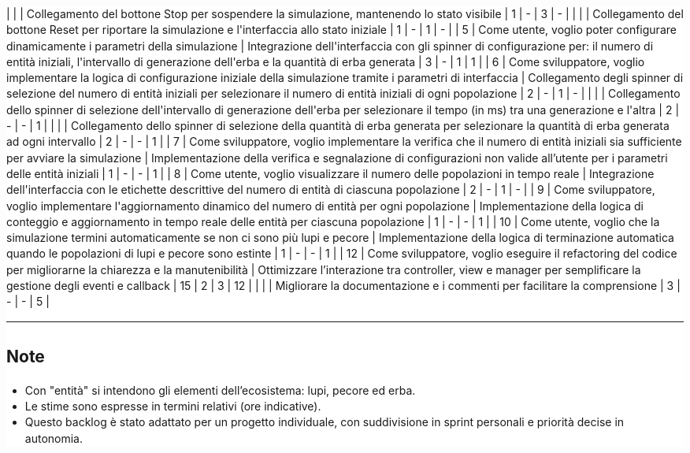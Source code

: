 |          |                                                                                                                                  | Collegamento del bottone Stop per sospendere la simulazione, mantenendo lo stato visibile                                                                               | 1                | -        | 3        | -        |
|          |                                                                                                                                  | Collegamento del bottone Reset per riportare la simulazione e l'interfaccia allo stato iniziale                                                                         | 1                | -        | 1        | -        |
| 5        | Come utente, voglio poter configurare dinamicamente i parametri della simulazione                                                | Integrazione dell'interfaccia con gli spinner di configurazione per: il numero di entità iniziali, l'intervallo di generazione dell'erba e la quantità di erba generata | 3                | -        | 1        | 1        |
| 6        | Come sviluppatore, voglio implementare la logica di configurazione iniziale della simulazione tramite i parametri di interfaccia | Collegamento degli spinner di selezione del numero di entità iniziali per selezionare il numero di entità iniziali di ogni popolazione                                  | 2                | -        | 1        | -        |
|          |                                                                                                                                  | Collegamento dello spinner di selezione dell'intervallo di generazione dell'erba per selezionare il tempo (in ms) tra una generazione e l'altra                         | 2                | -        | -        | 1        |
|          |                                                                                                                                  | Collegamento dello spinner di selezione della quantità di erba generata per selezionare la quantità di erba generata ad ogni intervallo                                 | 2                | -        | -        | 1        |
| 7        | Come sviluppatore, voglio implementare la verifica che il numero di entità iniziali sia sufficiente per avviare la simulazione   | Implementazione della verifica e segnalazione di configurazioni non valide all’utente per i parametri delle entità iniziali                                             | 1                | -        | -        | 1        |
| 8        | Come utente, voglio visualizzare il numero delle popolazioni in tempo reale                                                      | Integrazione dell'interfaccia con le etichette descrittive del numero di entità di ciascuna popolazione                                                                 | 2                | -        | 1        | -        |
| 9        | Come sviluppatore, voglio implementare l'aggiornamento dinamico del numero di entità per ogni popolazione                        | Implementazione della logica di conteggio e aggiornamento in tempo reale delle entità per ciascuna popolazione                                                          | 1                | -        | -        | 1        |
| 10       | Come utente, voglio che la simulazione termini automaticamente se non ci sono più lupi e pecore                                  | Implementazione della logica di terminazione automatica quando le popolazioni di lupi e pecore sono estinte                                                             | 1                | -        | -        | 1        |
| 12       | Come sviluppatore, voglio eseguire il refactoring del codice per migliorarne la chiarezza e la manutenibilità                    | Ottimizzare l’interazione tra controller, view e manager per semplificare la gestione degli eventi e callback                                                           | 15               | 2        | 3        | 12       |
|          |                                                                                                                                  | Migliorare la documentazione e i commenti per facilitare la comprensione                                                                                                | 3                | -        | -        | 5        |

---

## Note

- Con "entità" si intendono gli elementi dell’ecosistema: lupi, pecore ed erba.
- Le stime sono espresse in termini relativi (ore indicative).
- Questo backlog è stato adattato per un progetto individuale, con suddivisione in sprint personali e priorità decise in autonomia.
